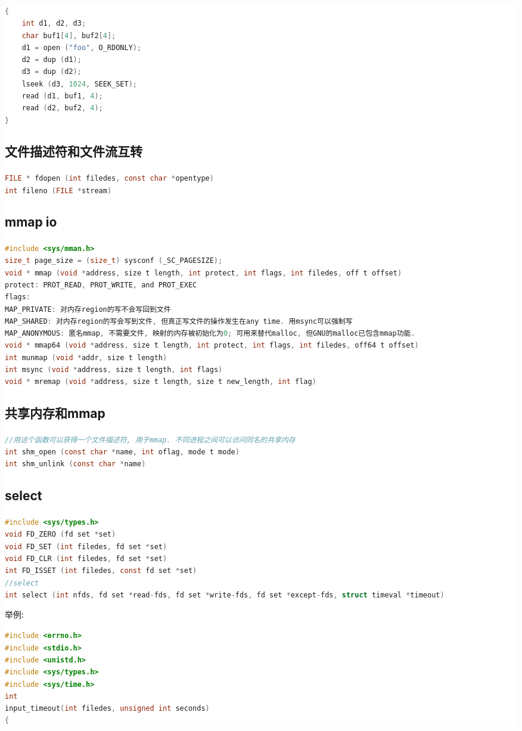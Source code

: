 ```c
{
    int d1, d2, d3;
    char buf1[4], buf2[4];
    d1 = open ("foo", O_RDONLY);
    d2 = dup (d1);
    d3 = dup (d2);
    lseek (d3, 1024, SEEK_SET);
    read (d1, buf1, 4);
    read (d2, buf2, 4);
}
```

## 文件描述符和文件流互转
```c
FILE * fdopen (int filedes, const char *opentype)
int fileno (FILE *stream)
```

## mmap io
```c
#include <sys/mman.h>
size_t page_size = (size_t) sysconf (_SC_PAGESIZE);
void * mmap (void *address, size t length, int protect, int flags, int filedes, off t offset)
protect: PROT_READ, PROT_WRITE, and PROT_EXEC
flags:
MAP_PRIVATE: 对内存region的写不会写回到文件
MAP_SHARED: 对内存region的写会写到文件, 但真正写文件的操作发生在any time. 用msync可以强制写
MAP_ANONYMOUS: 匿名mmap, 不需要文件, 映射的内存被初始化为0; 可用来替代malloc, 但GNU的malloc已包含mmap功能.
void * mmap64 (void *address, size t length, int protect, int flags, int filedes, off64 t offset)
int munmap (void *addr, size t length)
int msync (void *address, size t length, int flags)
void * mremap (void *address, size t length, size t new_length, int flag)
```

## 共享内存和mmap
```c
//用这个函数可以获得一个文件描述符, 用于mmap. 不同进程之间可以访问同名的共享内存
int shm_open (const char *name, int oflag, mode t mode)
int shm_unlink (const char *name)
```

## select
```c
#include <sys/types.h>
void FD_ZERO (fd set *set)
void FD_SET (int filedes, fd set *set)
void FD_CLR (int filedes, fd set *set)
int FD_ISSET (int filedes, const fd set *set)
//select
int select (int nfds, fd set *read-fds, fd set *write-fds, fd set *except-fds, struct timeval *timeout)
```
举例:
```c
#include <errno.h>
#include <stdio.h>
#include <unistd.h>
#include <sys/types.h>
#include <sys/time.h>
int
input_timeout(int filedes, unsigned int seconds)
{
```